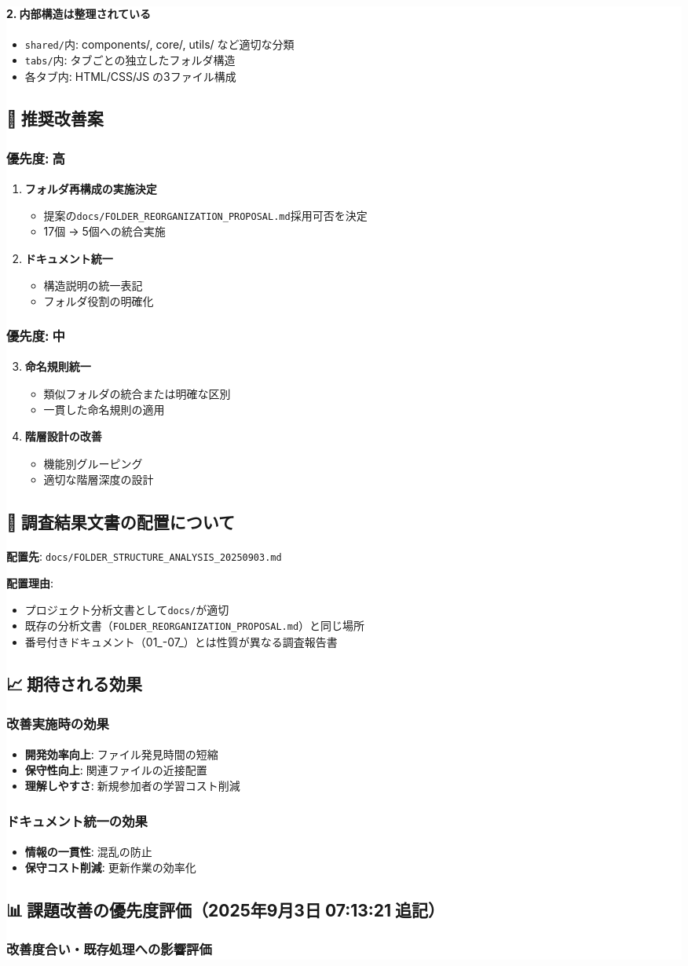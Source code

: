 #### 2. 内部構造は整理されている
- `shared/`内: components/, core/, utils/ など適切な分類
- `tabs/`内: タブごとの独立したフォルダ構造
- 各タブ内: HTML/CSS/JS の3ファイル構成

## 🎯 推奨改善案

### 優先度: 高
1. **フォルダ再構成の実施決定**
   - 提案の`docs/FOLDER_REORGANIZATION_PROPOSAL.md`採用可否を決定
   - 17個 → 5個への統合実施

2. **ドキュメント統一**
   - 構造説明の統一表記
   - フォルダ役割の明確化

### 優先度: 中
3. **命名規則統一**
   - 類似フォルダの統合または明確な区別
   - 一貫した命名規則の適用

4. **階層設計の改善**
   - 機能別グルーピング
   - 適切な階層深度の設計

## 📄 調査結果文書の配置について

**配置先**: `docs/FOLDER_STRUCTURE_ANALYSIS_20250903.md`

**配置理由**:
- プロジェクト分析文書として`docs/`が適切
- 既存の分析文書（`FOLDER_REORGANIZATION_PROPOSAL.md`）と同じ場所
- 番号付きドキュメント（01_-07_）とは性質が異なる調査報告書

## 📈 期待される効果

### 改善実施時の効果
- **開発効率向上**: ファイル発見時間の短縮
- **保守性向上**: 関連ファイルの近接配置
- **理解しやすさ**: 新規参加者の学習コスト削減

### ドキュメント統一の効果  
- **情報の一貫性**: 混乱の防止
- **保守コスト削減**: 更新作業の効率化

## 📊 課題改善の優先度評価（2025年9月3日 07:13:21 追記）

### 改善度合い・既存処理への影響評価
